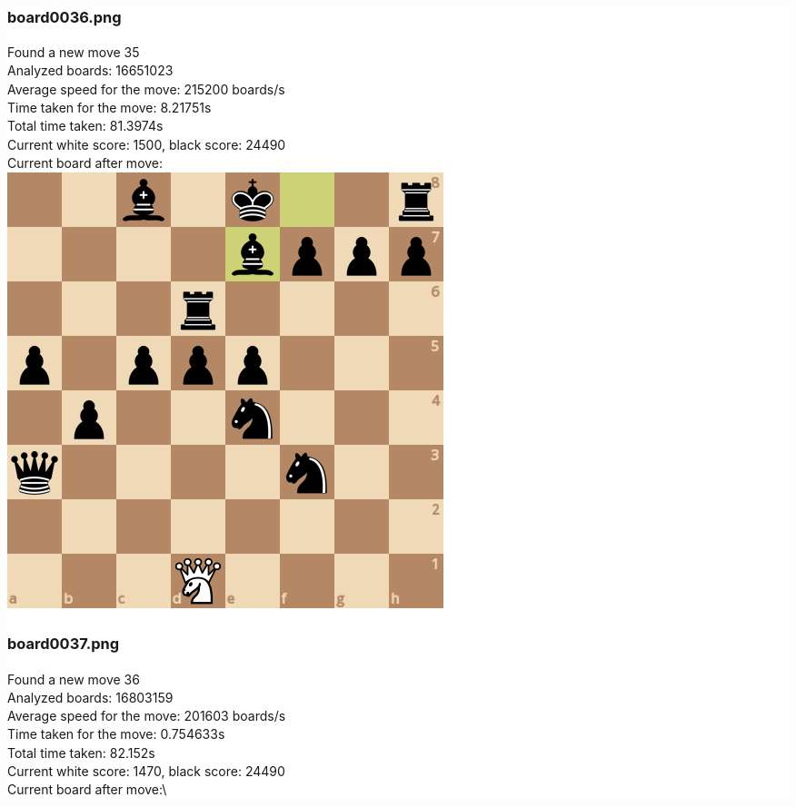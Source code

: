 ### board0036.png

Found a new move 35\
Analyzed boards: 16651023\
Average speed for the move: 215200 boards/s\
Time taken for the move: 8.21751s\
Total time taken: 81.3974s\
Current white score: 1500, black score: 24490\
Current board after move:\
![board0036.png](images/board0036.png)

### board0037.png

Found a new move 36\
Analyzed boards: 16803159\
Average speed for the move: 201603 boards/s\
Time taken for the move: 0.754633s\
Total time taken: 82.152s\
Current white score: 1470, black score: 24490\
Current board after move:\